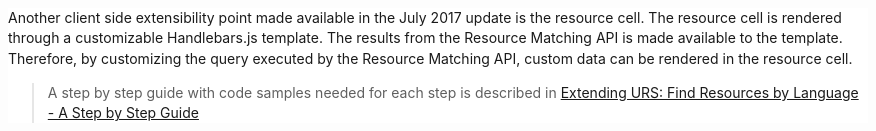 Another client side extensibility point made available in the July 2017 update is the resource cell. The resource cell is rendered through a customizable Handlebars.js template. The results from the Resource Matching API is made available to the template. Therefore, by customizing the query executed by the Resource Matching API, custom data can be rendered in the resource cell.

> A step by step guide with code samples needed for each step is described in [Extending URS: Find Resources by Language - A Step by Step Guide](extending-urs-step-by-step.md)

